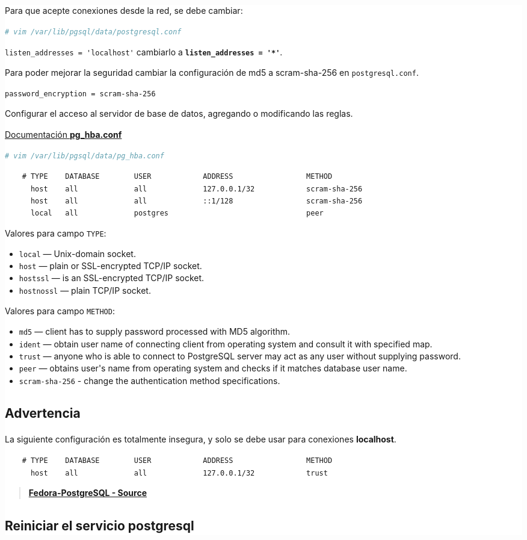 Para que acepte conexiones desde la red, se debe cambiar:

```bash
# vim /var/lib/pgsql/data/postgresql.conf
```

`listen_addresses = 'localhost'` cambiarlo a **`listen_addresses = '*'`**.

Para poder mejorar la seguridad cambiar la configuración de md5 a scram-sha-256 en `postgresql.conf`.

`password_encryption = scram-sha-256`

Configurar el acceso al servidor de base de datos, agregando o modificando las reglas.

[Documentación **pg_hba.conf**](https://www.postgresql.org/docs/9.6/auth-pg-hba-conf.html)

```bash
# vim /var/lib/pgsql/data/pg_hba.conf
```

```
    # TYPE    DATABASE        USER            ADDRESS                 METHOD
      host    all             all             127.0.0.1/32            scram-sha-256
      host    all             all             ::1/128                 scram-sha-256
      local   all             postgres                                peer
```

Valores para campo `TYPE`:
* `local` — Unix-domain socket.
* `host` — plain or SSL-encrypted TCP/IP socket.
* `hostssl` — is an SSL-encrypted TCP/IP socket.
* `hostnossl` — plain TCP/IP socket.

Valores para campo `METHOD`:
* `md5` — client has to supply password processed with MD5 algorithm.
* `ident` — obtain user name of connecting client from operating system and consult it with specified map.
* `trust` — anyone who is able to connect to PostgreSQL server may act as any user without supplying password.
* `peer` — obtains user's name from operating system and checks if it matches database user name.
* `scram-sha-256` - change the authentication method specifications.


## Advertencia

La siguiente configuración es totalmente insegura, y solo se debe usar para conexiones **localhost**.

```
    # TYPE    DATABASE        USER            ADDRESS                 METHOD
      host    all             all             127.0.0.1/32            trust
```

> [**Fedora-PostgreSQL - Source**](https://fedoraproject.org/wiki/PostgreSQL#link-pghba)


## Reiniciar el servicio postgresql
